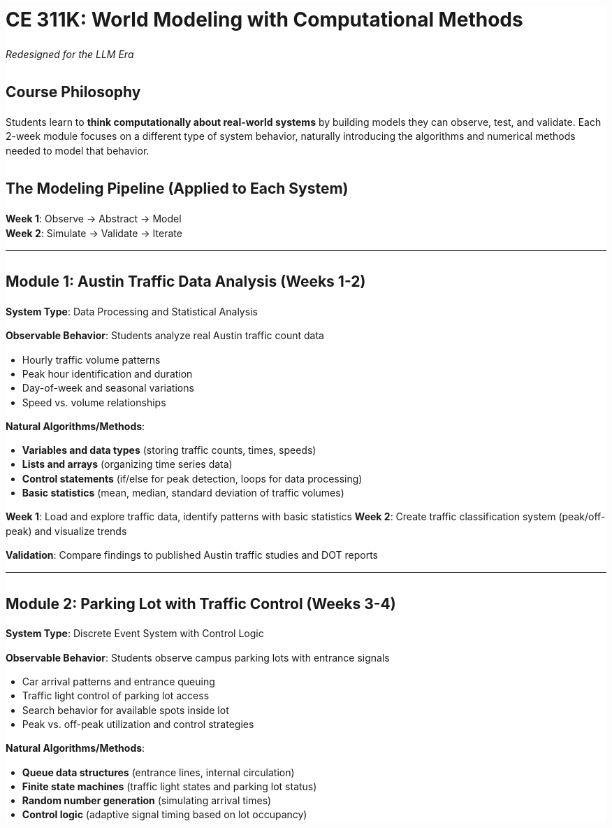 # CE 311K: World Modeling with Computational Methods
*Redesigned for the LLM Era*

## Course Philosophy

Students learn to **think computationally about real-world systems** by building models they can observe, test, and validate. Each 2-week module focuses on a different type of system behavior, naturally introducing the algorithms and numerical methods needed to model that behavior.

## The Modeling Pipeline (Applied to Each System)

**Week 1**: Observe → Abstract → Model  
**Week 2**: Simulate → Validate → Iterate

---

## Module 1: Austin Traffic Data Analysis (Weeks 1-2)
**System Type**: Data Processing and Statistical Analysis

**Observable Behavior**: Students analyze real Austin traffic count data
- Hourly traffic volume patterns
- Peak hour identification and duration
- Day-of-week and seasonal variations
- Speed vs. volume relationships

**Natural Algorithms/Methods**:
- **Variables and data types** (storing traffic counts, times, speeds)
- **Lists and arrays** (organizing time series data)
- **Control statements** (if/else for peak detection, loops for data processing)
- **Basic statistics** (mean, median, standard deviation of traffic volumes)

**Week 1**: Load and explore traffic data, identify patterns with basic statistics
**Week 2**: Create traffic classification system (peak/off-peak) and visualize trends

**Validation**: Compare findings to published Austin traffic studies and DOT reports

---

## Module 2: Parking Lot with Traffic Control (Weeks 3-4)
**System Type**: Discrete Event System with Control Logic

**Observable Behavior**: Students observe campus parking lots with entrance signals
- Car arrival patterns and entrance queuing
- Traffic light control of parking lot access
- Search behavior for available spots inside lot
- Peak vs. off-peak utilization and control strategies

**Natural Algorithms/Methods**:
- **Queue data structures** (entrance lines, internal circulation)
- **Finite state machines** (traffic light states and parking lot status)
- **Random number generation** (simulating arrival times)
- **Control logic** (adaptive signal timing based on lot occupancy)
